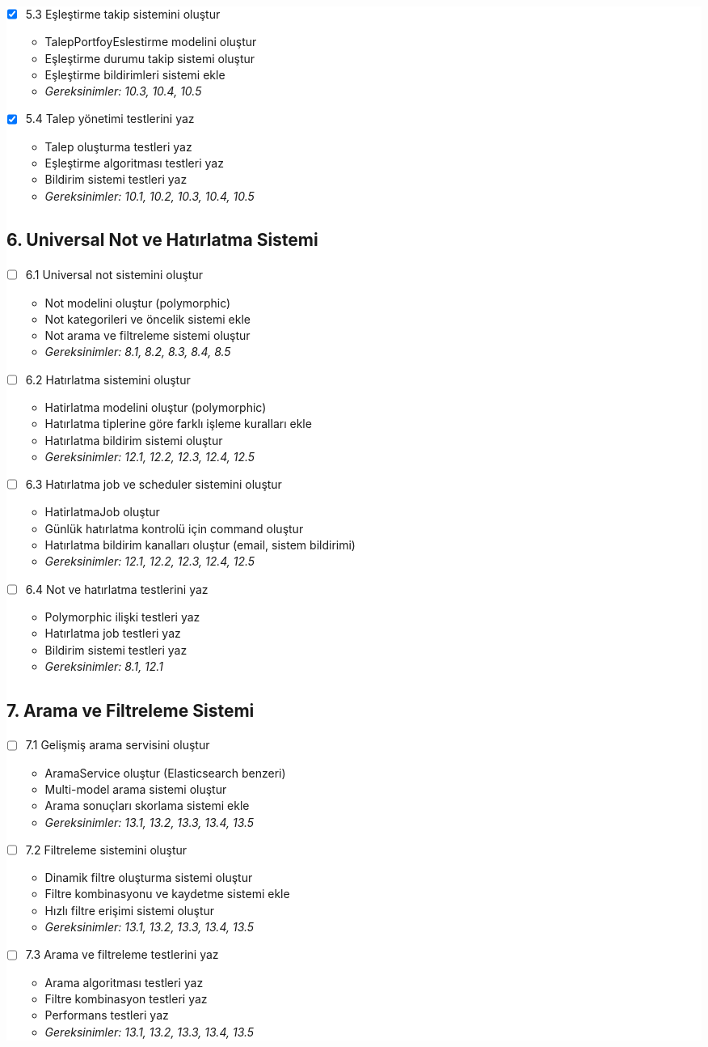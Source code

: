 - [x] 5.3 Eşleştirme takip sistemini oluştur
  - TalepPortfoyEslestirme modelini oluştur
  - Eşleştirme durumu takip sistemi oluştur
  - Eşleştirme bildirimleri sistemi ekle
  - _Gereksinimler: 10.3, 10.4, 10.5_

- [x] 5.4 Talep yönetimi testlerini yaz
  - Talep oluşturma testleri yaz
  - Eşleştirme algoritması testleri yaz
  - Bildirim sistemi testleri yaz
  - _Gereksinimler: 10.1, 10.2, 10.3, 10.4, 10.5_

## 6. Universal Not ve Hatırlatma Sistemi

- [ ] 6.1 Universal not sistemini oluştur
  - Not modelini oluştur (polymorphic)
  - Not kategorileri ve öncelik sistemi ekle
  - Not arama ve filtreleme sistemi oluştur
  - _Gereksinimler: 8.1, 8.2, 8.3, 8.4, 8.5_

- [ ] 6.2 Hatırlatma sistemini oluştur
  - Hatirlatma modelini oluştur (polymorphic)
  - Hatırlatma tiplerine göre farklı işleme kuralları ekle
  - Hatırlatma bildirim sistemi oluştur
  - _Gereksinimler: 12.1, 12.2, 12.3, 12.4, 12.5_

- [ ] 6.3 Hatırlatma job ve scheduler sistemini oluştur
  - HatirlatmaJob oluştur
  - Günlük hatırlatma kontrolü için command oluştur
  - Hatırlatma bildirim kanalları oluştur (email, sistem bildirimi)
  - _Gereksinimler: 12.1, 12.2, 12.3, 12.4, 12.5_

- [ ] 6.4 Not ve hatırlatma testlerini yaz
  - Polymorphic ilişki testleri yaz
  - Hatırlatma job testleri yaz
  - Bildirim sistemi testleri yaz
  - _Gereksinimler: 8.1, 12.1_

## 7. Arama ve Filtreleme Sistemi

- [ ] 7.1 Gelişmiş arama servisini oluştur
  - AramaService oluştur (Elasticsearch benzeri)
  - Multi-model arama sistemi oluştur
  - Arama sonuçları skorlama sistemi ekle
  - _Gereksinimler: 13.1, 13.2, 13.3, 13.4, 13.5_

- [ ] 7.2 Filtreleme sistemini oluştur
  - Dinamik filtre oluşturma sistemi oluştur
  - Filtre kombinasyonu ve kaydetme sistemi ekle
  - Hızlı filtre erişimi sistemi oluştur
  - _Gereksinimler: 13.1, 13.2, 13.3, 13.4, 13.5_

- [ ] 7.3 Arama ve filtreleme testlerini yaz
  - Arama algoritması testleri yaz
  - Filtre kombinasyon testleri yaz
  - Performans testleri yaz
  - _Gereksinimler: 13.1, 13.2, 13.3, 13.4, 13.5_
